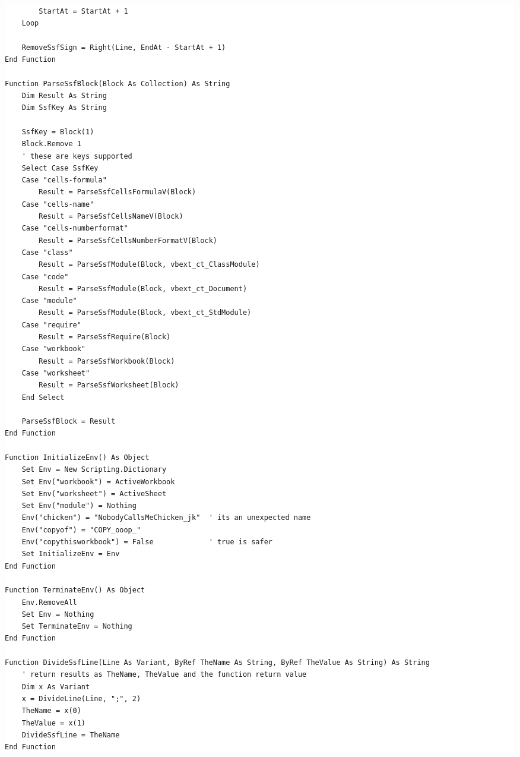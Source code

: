 ```
        StartAt = StartAt + 1
    Loop
    
    RemoveSsfSign = Right(Line, EndAt - StartAt + 1)
End Function

Function ParseSsfBlock(Block As Collection) As String
    Dim Result As String
    Dim SsfKey As String
    
    SsfKey = Block(1)
    Block.Remove 1
    ' these are keys supported
    Select Case SsfKey
    Case "cells-formula"
        Result = ParseSsfCellsFormulaV(Block)
    Case "cells-name"
        Result = ParseSsfCellsNameV(Block)
    Case "cells-numberformat"
        Result = ParseSsfCellsNumberFormatV(Block)
    Case "class"
        Result = ParseSsfModule(Block, vbext_ct_ClassModule)
    Case "code"
        Result = ParseSsfModule(Block, vbext_ct_Document)
    Case "module"
        Result = ParseSsfModule(Block, vbext_ct_StdModule)
    Case "require"
        Result = ParseSsfRequire(Block)
    Case "workbook"
        Result = ParseSsfWorkbook(Block)
    Case "worksheet"
        Result = ParseSsfWorksheet(Block)
    End Select
    
    ParseSsfBlock = Result
End Function

Function InitializeEnv() As Object
    Set Env = New Scripting.Dictionary
    Set Env("workbook") = ActiveWorkbook
    Set Env("worksheet") = ActiveSheet
    Set Env("module") = Nothing
    Env("chicken") = "NobodyCallsMeChicken_jk"  ' its an unexpected name
    Env("copyof") = "COPY_ooop_"
    Env("copythisworkbook") = False             ' true is safer
    Set InitializeEnv = Env
End Function

Function TerminateEnv() As Object
    Env.RemoveAll
    Set Env = Nothing
    Set TerminateEnv = Nothing
End Function

Function DivideSsfLine(Line As Variant, ByRef TheName As String, ByRef TheValue As String) As String
    ' return results as TheName, TheValue and the function return value
    Dim x As Variant
    x = DivideLine(Line, ";", 2)
    TheName = x(0)
    TheValue = x(1)
    DivideSsfLine = TheName
End Function
```